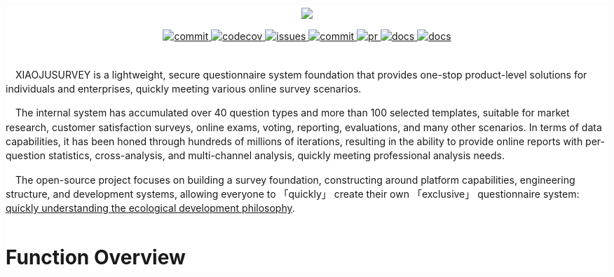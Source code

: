 <div align=center>
  <p>
    <img src="https://img-hxy021.didistatic.com/static/starimg/img/j8lBA6yy201698840712358.jpg"  width="300" align='center' />
  </p>
  <div>
    <a href="https://github.com/didi/xiaoju-survey/graphs/contributors">
      <img src="https://img.shields.io/badge/node-%3E=18-green" alt="commit">
    </a>
    <a href="https://app.codecov.io/github/didi/xiaoju-survey">
      <img src="https://img.shields.io/codecov/c/github/didi/xiaoju-survey" alt="codecov">
    </a>
    <a href="https://github.com/didi/xiaoju-survey/issues">
      <img src="https://img.shields.io/github/issues/didi/xiaoju-survey" alt="issues">
    </a>
    <a href="https://github.com/didi/xiaoju-survey/graphs/contributors">
      <img src="https://img.shields.io/github/last-commit/didi/xiaoju-survey?color=red" alt="commit">
    </a>
    <a href="https://github.com/didi/xiaoju-survey/pulls">
      <img src="https://img.shields.io/badge/PRs-welcome-%23ffa600" alt="pr">
    </a>
    <a href="https://xiaojusurvey.didi.cn">
      <img src="https://img.shields.io/badge/help-website-blue" alt="docs">
    </a>
    <a href="https://github.com/didi/xiaoju-survey/blob/main/README.md">
      <img src="https://img.shields.io/badge/help-README_ZH-50c62a" alt="docs">
    </a>
  </div>
</div>

<br />

&ensp;&ensp;XIAOJUSURVEY is a lightweight, secure questionnaire system foundation that provides one-stop product-level solutions for individuals and enterprises, quickly meeting various online survey scenarios.

&ensp;&ensp;The internal system has accumulated over 40 question types and more than 100 selected templates, suitable for market research, customer satisfaction surveys, online exams, voting, reporting, evaluations, and many other scenarios. In terms of data capabilities, it has been honed through hundreds of millions of iterations, resulting in the ability to provide online reports with per-question statistics, cross-analysis, and multi-channel analysis, quickly meeting professional analysis needs.

&ensp;&ensp;The open-source project focuses on building a survey foundation, constructing around platform capabilities, engineering structure, and development systems, allowing everyone to 「quickly」 create their own 「exclusive」 questionnaire system: [quickly understanding the ecological development philosophy](https://xiaojusurvey.didi.cn/docs/next/community/%E7%94%9F%E6%80%81%E5%BB%BA%E8%AE%BE).

# Function Overview
